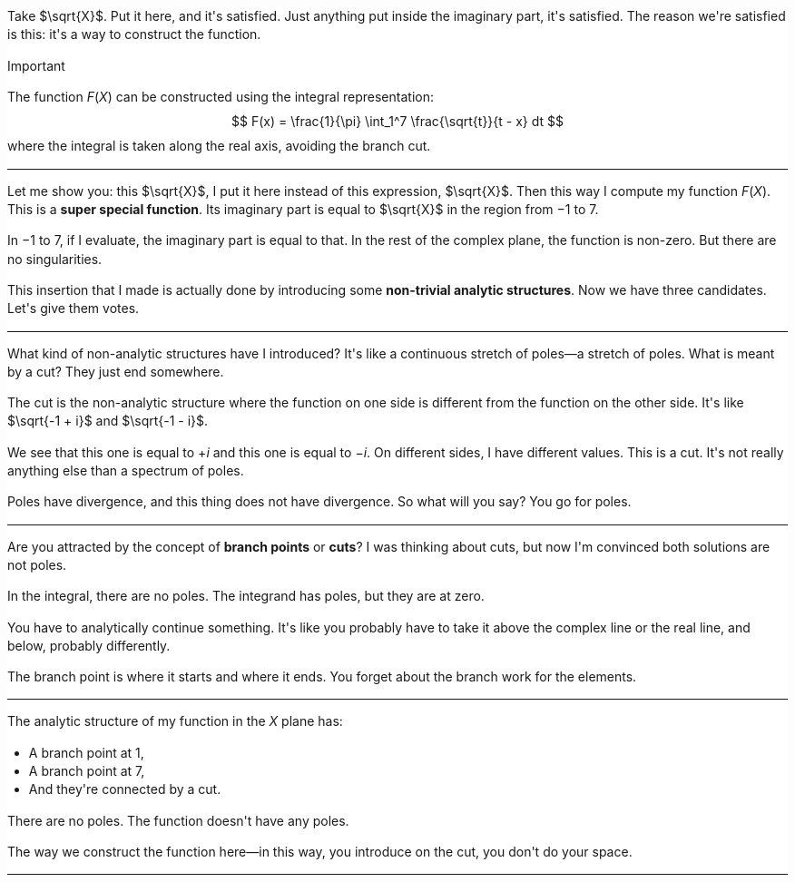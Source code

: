 Take $\sqrt{X}$. Put it here, and it's satisfied. Just anything put inside the imaginary part, it's satisfied. The reason we're satisfied is this: it's a way to construct the function.

> [!IMPORTANT]
> The function $F(X)$ can be constructed using the integral representation:
> $$
> F(x) = \frac{1}{\pi} \int_1^7 \frac{\sqrt{t}}{t - x} dt
> $$
> where the integral is taken along the real axis, avoiding the branch cut.

---

Let me show you: this $\sqrt{X}$, I put it here instead of this expression, $\sqrt{X}$. Then this way I compute my function $F(X)$. This is a **super special function**. Its imaginary part is equal to $\sqrt{X}$ in the region from $-1$ to $7$.

In $-1$ to $7$, if I evaluate, the imaginary part is equal to that. In the rest of the complex plane, the function is non-zero. But there are no singularities.

This insertion that I made is actually done by introducing some **non-trivial analytic structures**. Now we have three candidates. Let's give them votes.

---

What kind of non-analytic structures have I introduced? It's like a continuous stretch of poles—a stretch of poles. What is meant by a cut? They just end somewhere.

The cut is the non-analytic structure where the function on one side is different from the function on the other side. It's like $\sqrt{-1 + i}$ and $\sqrt{-1 - i}$.

We see that this one is equal to $+i$ and this one is equal to $-i$. On different sides, I have different values. This is a cut. It's not really anything else than a spectrum of poles.

Poles have divergence, and this thing does not have divergence. So what will you say? You go for poles.

---

Are you attracted by the concept of **branch points** or **cuts**? I was thinking about cuts, but now I'm convinced both solutions are not poles.

In the integral, there are no poles. The integrand has poles, but they are at zero.

You have to analytically continue something. It's like you probably have to take it above the complex line or the real line, and below, probably differently.

The branch point is where it starts and where it ends. You forget about the branch work for the elements.

---

The analytic structure of my function in the $X$ plane has:
- A branch point at $1$,
- A branch point at $7$,
- And they're connected by a cut.

There are no poles. The function doesn't have any poles.

The way we construct the function here—in this way, you introduce on the cut, you don't do your space.

---